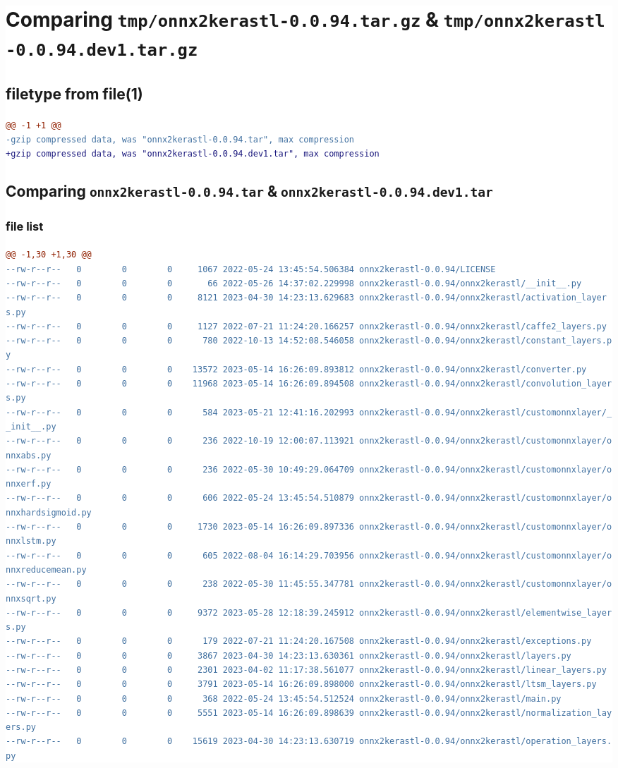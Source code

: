 # Comparing `tmp/onnx2kerastl-0.0.94.tar.gz` & `tmp/onnx2kerastl-0.0.94.dev1.tar.gz`

## filetype from file(1)

```diff
@@ -1 +1 @@
-gzip compressed data, was "onnx2kerastl-0.0.94.tar", max compression
+gzip compressed data, was "onnx2kerastl-0.0.94.dev1.tar", max compression
```

## Comparing `onnx2kerastl-0.0.94.tar` & `onnx2kerastl-0.0.94.dev1.tar`

### file list

```diff
@@ -1,30 +1,30 @@
--rw-r--r--   0        0        0     1067 2022-05-24 13:45:54.506384 onnx2kerastl-0.0.94/LICENSE
--rw-r--r--   0        0        0       66 2022-05-26 14:37:02.229998 onnx2kerastl-0.0.94/onnx2kerastl/__init__.py
--rw-r--r--   0        0        0     8121 2023-04-30 14:23:13.629683 onnx2kerastl-0.0.94/onnx2kerastl/activation_layers.py
--rw-r--r--   0        0        0     1127 2022-07-21 11:24:20.166257 onnx2kerastl-0.0.94/onnx2kerastl/caffe2_layers.py
--rw-r--r--   0        0        0      780 2022-10-13 14:52:08.546058 onnx2kerastl-0.0.94/onnx2kerastl/constant_layers.py
--rw-r--r--   0        0        0    13572 2023-05-14 16:26:09.893812 onnx2kerastl-0.0.94/onnx2kerastl/converter.py
--rw-r--r--   0        0        0    11968 2023-05-14 16:26:09.894508 onnx2kerastl-0.0.94/onnx2kerastl/convolution_layers.py
--rw-r--r--   0        0        0      584 2023-05-21 12:41:16.202993 onnx2kerastl-0.0.94/onnx2kerastl/customonnxlayer/__init__.py
--rw-r--r--   0        0        0      236 2022-10-19 12:00:07.113921 onnx2kerastl-0.0.94/onnx2kerastl/customonnxlayer/onnxabs.py
--rw-r--r--   0        0        0      236 2022-05-30 10:49:29.064709 onnx2kerastl-0.0.94/onnx2kerastl/customonnxlayer/onnxerf.py
--rw-r--r--   0        0        0      606 2022-05-24 13:45:54.510879 onnx2kerastl-0.0.94/onnx2kerastl/customonnxlayer/onnxhardsigmoid.py
--rw-r--r--   0        0        0     1730 2023-05-14 16:26:09.897336 onnx2kerastl-0.0.94/onnx2kerastl/customonnxlayer/onnxlstm.py
--rw-r--r--   0        0        0      605 2022-08-04 16:14:29.703956 onnx2kerastl-0.0.94/onnx2kerastl/customonnxlayer/onnxreducemean.py
--rw-r--r--   0        0        0      238 2022-05-30 11:45:55.347781 onnx2kerastl-0.0.94/onnx2kerastl/customonnxlayer/onnxsqrt.py
--rw-r--r--   0        0        0     9372 2023-05-28 12:18:39.245912 onnx2kerastl-0.0.94/onnx2kerastl/elementwise_layers.py
--rw-r--r--   0        0        0      179 2022-07-21 11:24:20.167508 onnx2kerastl-0.0.94/onnx2kerastl/exceptions.py
--rw-r--r--   0        0        0     3867 2023-04-30 14:23:13.630361 onnx2kerastl-0.0.94/onnx2kerastl/layers.py
--rw-r--r--   0        0        0     2301 2023-04-02 11:17:38.561077 onnx2kerastl-0.0.94/onnx2kerastl/linear_layers.py
--rw-r--r--   0        0        0     3791 2023-05-14 16:26:09.898000 onnx2kerastl-0.0.94/onnx2kerastl/ltsm_layers.py
--rw-r--r--   0        0        0      368 2022-05-24 13:45:54.512524 onnx2kerastl-0.0.94/onnx2kerastl/main.py
--rw-r--r--   0        0        0     5551 2023-05-14 16:26:09.898639 onnx2kerastl-0.0.94/onnx2kerastl/normalization_layers.py
--rw-r--r--   0        0        0    15619 2023-04-30 14:23:13.630719 onnx2kerastl-0.0.94/onnx2kerastl/operation_layers.py
```